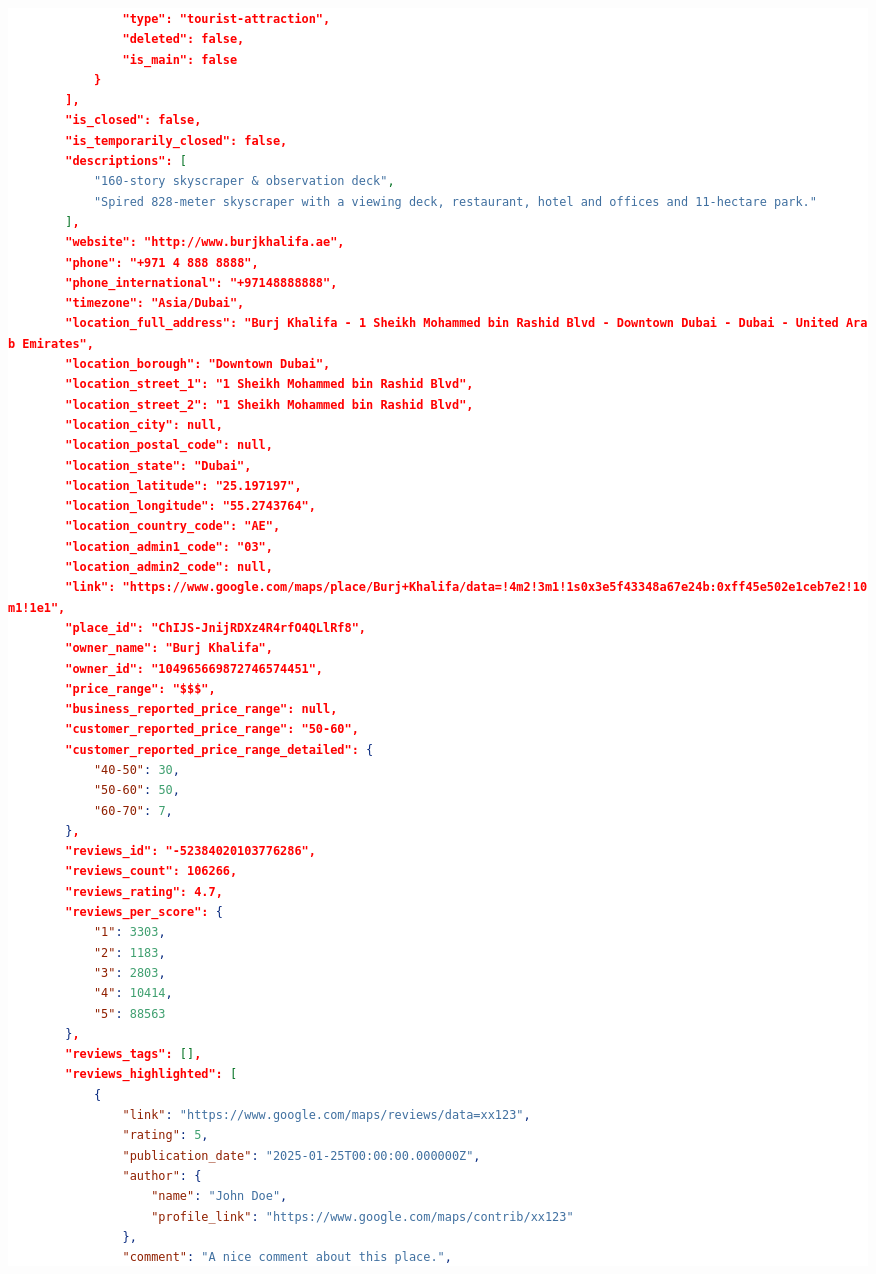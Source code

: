 ```json
                "type": "tourist-attraction",
                "deleted": false,
                "is_main": false
            }
        ],
        "is_closed": false,
        "is_temporarily_closed": false,
        "descriptions": [
            "160-story skyscraper & observation deck",
            "Spired 828-meter skyscraper with a viewing deck, restaurant, hotel and offices and 11-hectare park."
        ],
        "website": "http://www.burjkhalifa.ae",
        "phone": "+971 4 888 8888",
        "phone_international": "+97148888888",
        "timezone": "Asia/Dubai",
        "location_full_address": "Burj Khalifa - 1 Sheikh Mohammed bin Rashid Blvd - Downtown Dubai - Dubai - United Arab Emirates",
        "location_borough": "Downtown Dubai",
        "location_street_1": "1 Sheikh Mohammed bin Rashid Blvd",
        "location_street_2": "1 Sheikh Mohammed bin Rashid Blvd",
        "location_city": null,
        "location_postal_code": null,
        "location_state": "Dubai",
        "location_latitude": "25.197197",
        "location_longitude": "55.2743764",
        "location_country_code": "AE",
        "location_admin1_code": "03",
        "location_admin2_code": null,
        "link": "https://www.google.com/maps/place/Burj+Khalifa/data=!4m2!3m1!1s0x3e5f43348a67e24b:0xff45e502e1ceb7e2!10m1!1e1",
        "place_id": "ChIJS-JnijRDXz4R4rfO4QLlRf8",
        "owner_name": "Burj Khalifa",
        "owner_id": "104965669872746574451",
        "price_range": "$$$",
        "business_reported_price_range": null,
        "customer_reported_price_range": "50-60",
        "customer_reported_price_range_detailed": {
            "40-50": 30,
            "50-60": 50,
            "60-70": 7,
        },
        "reviews_id": "-52384020103776286",
        "reviews_count": 106266,
        "reviews_rating": 4.7,
        "reviews_per_score": {
            "1": 3303,
            "2": 1183,
            "3": 2803,
            "4": 10414,
            "5": 88563
        },
        "reviews_tags": [],
        "reviews_highlighted": [
            {
                "link": "https://www.google.com/maps/reviews/data=xx123",
                "rating": 5,
                "publication_date": "2025-01-25T00:00:00.000000Z",
                "author": {
                    "name": "John Doe",
                    "profile_link": "https://www.google.com/maps/contrib/xx123"
                },
                "comment": "A nice comment about this place.",
```